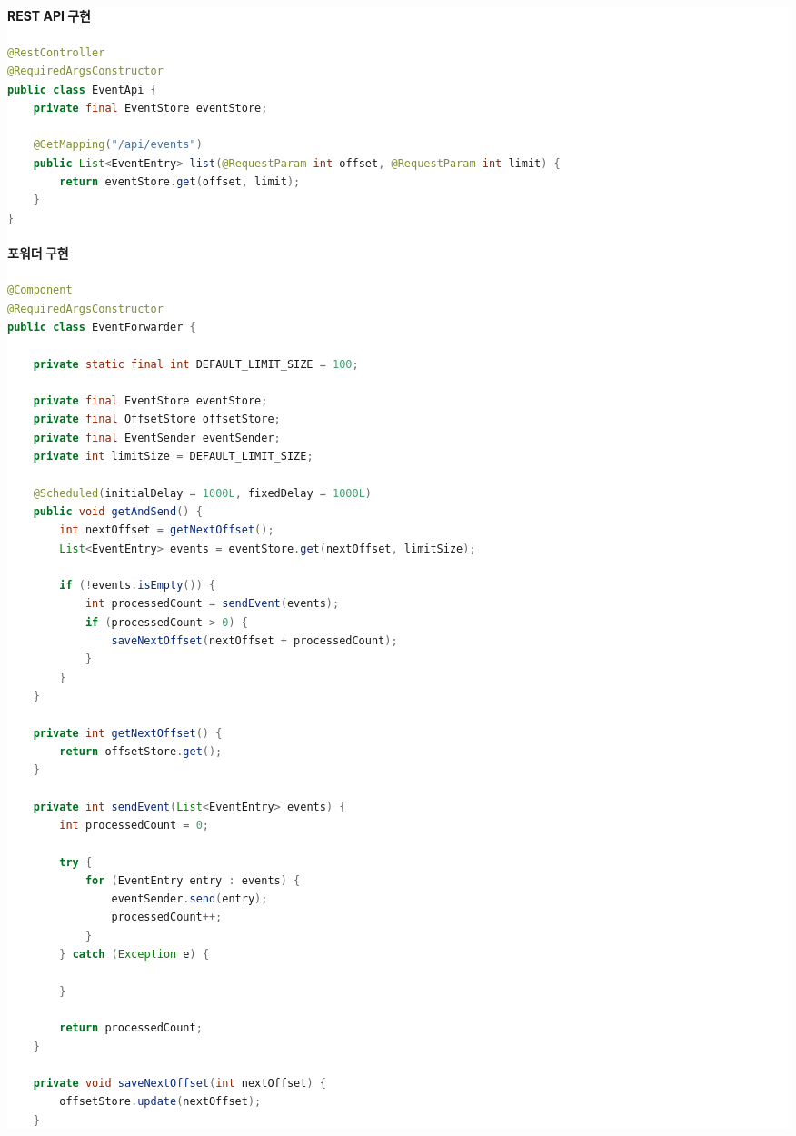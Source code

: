 ```java
```

#### REST API 구현
```java
@RestController  
@RequiredArgsConstructor  
public class EventApi {  
    private final EventStore eventStore;  
  
    @GetMapping("/api/events")  
    public List<EventEntry> list(@RequestParam int offset, @RequestParam int limit) {  
        return eventStore.get(offset, limit);  
    }  
}
```

#### 포워더 구현
```java
@Component  
@RequiredArgsConstructor  
public class EventForwarder {  
  
    private static final int DEFAULT_LIMIT_SIZE = 100;  
  
    private final EventStore eventStore;  
    private final OffsetStore offsetStore;  
    private final EventSender eventSender;  
    private int limitSize = DEFAULT_LIMIT_SIZE;  
  
    @Scheduled(initialDelay = 1000L, fixedDelay = 1000L)  
    public void getAndSend() {  
        int nextOffset = getNextOffset();  
        List<EventEntry> events = eventStore.get(nextOffset, limitSize);  
  
        if (!events.isEmpty()) {  
            int processedCount = sendEvent(events);  
            if (processedCount > 0) {  
                saveNextOffset(nextOffset + processedCount);  
            }  
        }  
    }  
  
    private int getNextOffset() {  
        return offsetStore.get();  
    }  
  
    private int sendEvent(List<EventEntry> events) {  
        int processedCount = 0;  
  
        try {  
            for (EventEntry entry : events) {  
                eventSender.send(entry);  
                processedCount++;  
            }  
        } catch (Exception e) {  
  
        }  
  
        return processedCount;  
    }  
  
    private void saveNextOffset(int nextOffset) {  
        offsetStore.update(nextOffset);  
    }  
```